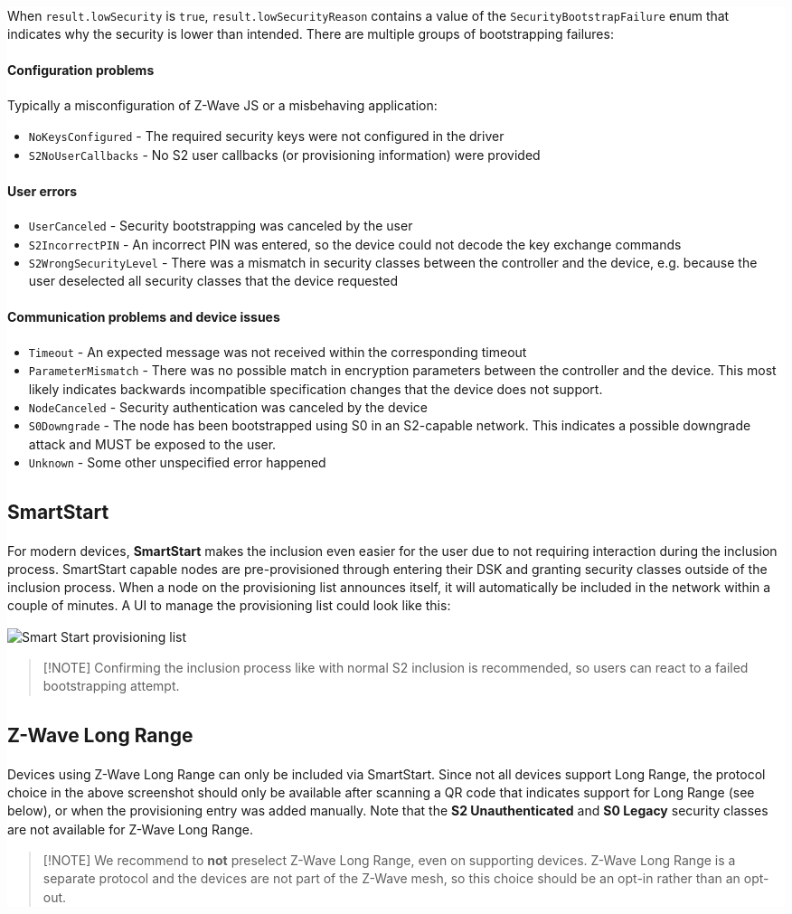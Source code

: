 When `result.lowSecurity` is `true`, `result.lowSecurityReason` contains a value of the `SecurityBootstrapFailure` enum that indicates why the security is lower than intended. There are multiple groups of bootstrapping failures:

#### Configuration problems

Typically a misconfiguration of Z-Wave JS or a misbehaving application:

- `NoKeysConfigured` - The required security keys were not configured in the driver
- `S2NoUserCallbacks` - No S2 user callbacks (or provisioning information) were provided

#### User errors

- `UserCanceled` - Security bootstrapping was canceled by the user
- `S2IncorrectPIN` - An incorrect PIN was entered, so the device could not decode the key exchange commands
- `S2WrongSecurityLevel` - There was a mismatch in security classes between the controller and the device, e.g. because the user deselected all security classes that the device requested

#### Communication problems and device issues

- `Timeout` - An expected message was not received within the corresponding timeout
- `ParameterMismatch` - There was no possible match in encryption parameters between the controller and the device. This most likely indicates backwards incompatible specification changes that the device does not support.
- `NodeCanceled` - Security authentication was canceled by the device
- `S0Downgrade` - The node has been bootstrapped using S0 in an S2-capable network. This indicates a possible downgrade attack and MUST be exposed to the user.
- `Unknown` - Some other unspecified error happened

## SmartStart

For modern devices, **SmartStart** makes the inclusion even easier for the user due to not requiring interaction during the inclusion process. SmartStart capable nodes are pre-provisioned through entering their DSK and granting security classes outside of the inclusion process. When a node on the provisioning list announces itself, it will automatically be included in the network within a couple of minutes. A UI to manage the provisioning list could look like this:

![Smart Start provisioning list](../_images/smart-start.png)

> [!NOTE] Confirming the inclusion process like with normal S2 inclusion is recommended, so users can react to a failed bootstrapping attempt.

## Z-Wave Long Range

Devices using Z-Wave Long Range can only be included via SmartStart. Since not all devices support Long Range, the protocol choice in the above screenshot should only be available after scanning a QR code that indicates support for Long Range (see below), or when the provisioning entry was added manually. Note that the **S2 Unauthenticated** and **S0 Legacy** security classes are not available for Z-Wave Long Range.

> [!NOTE] We recommend to **not** preselect Z-Wave Long Range, even on supporting devices. Z-Wave Long Range is a separate protocol and the devices are not part of the Z-Wave mesh, so this choice should be an opt-in rather than an opt-out.

